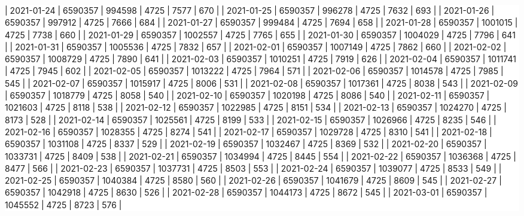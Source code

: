 | 2021-01-24 | 6590357 | 994598 | 4725 | 7577 | 670 |
| 2021-01-25 | 6590357 | 996278 | 4725 | 7632 | 693 |
| 2021-01-26 | 6590357 | 997912 | 4725 | 7666 | 684 |
| 2021-01-27 | 6590357 | 999484 | 4725 | 7694 | 658 |
| 2021-01-28 | 6590357 | 1001015 | 4725 | 7738 | 660 |
| 2021-01-29 | 6590357 | 1002557 | 4725 | 7765 | 655 |
| 2021-01-30 | 6590357 | 1004029 | 4725 | 7796 | 641 |
| 2021-01-31 | 6590357 | 1005536 | 4725 | 7832 | 657 |
| 2021-02-01 | 6590357 | 1007149 | 4725 | 7862 | 660 |
| 2021-02-02 | 6590357 | 1008729 | 4725 | 7890 | 641 |
| 2021-02-03 | 6590357 | 1010251 | 4725 | 7919 | 626 |
| 2021-02-04 | 6590357 | 1011741 | 4725 | 7945 | 602 |
| 2021-02-05 | 6590357 | 1013222 | 4725 | 7964 | 571 |
| 2021-02-06 | 6590357 | 1014578 | 4725 | 7985 | 545 |
| 2021-02-07 | 6590357 | 1015917 | 4725 | 8006 | 531 |
| 2021-02-08 | 6590357 | 1017361 | 4725 | 8038 | 543 |
| 2021-02-09 | 6590357 | 1018779 | 4725 | 8058 | 540 |
| 2021-02-10 | 6590357 | 1020198 | 4725 | 8086 | 540 |
| 2021-02-11 | 6590357 | 1021603 | 4725 | 8118 | 538 |
| 2021-02-12 | 6590357 | 1022985 | 4725 | 8151 | 534 |
| 2021-02-13 | 6590357 | 1024270 | 4725 | 8173 | 528 |
| 2021-02-14 | 6590357 | 1025561 | 4725 | 8199 | 533 |
| 2021-02-15 | 6590357 | 1026966 | 4725 | 8235 | 546 |
| 2021-02-16 | 6590357 | 1028355 | 4725 | 8274 | 541 |
| 2021-02-17 | 6590357 | 1029728 | 4725 | 8310 | 541 |
| 2021-02-18 | 6590357 | 1031108 | 4725 | 8337 | 529 |
| 2021-02-19 | 6590357 | 1032467 | 4725 | 8369 | 532 |
| 2021-02-20 | 6590357 | 1033731 | 4725 | 8409 | 538 |
| 2021-02-21 | 6590357 | 1034994 | 4725 | 8445 | 554 |
| 2021-02-22 | 6590357 | 1036368 | 4725 | 8477 | 566 |
| 2021-02-23 | 6590357 | 1037731 | 4725 | 8503 | 553 |
| 2021-02-24 | 6590357 | 1039077 | 4725 | 8533 | 549 |
| 2021-02-25 | 6590357 | 1040384 | 4725 | 8580 | 560 |
| 2021-02-26 | 6590357 | 1041679 | 4725 | 8609 | 545 |
| 2021-02-27 | 6590357 | 1042918 | 4725 | 8630 | 526 |
| 2021-02-28 | 6590357 | 1044173 | 4725 | 8672 | 545 |
| 2021-03-01 | 6590357 | 1045552 | 4725 | 8723 | 576 |